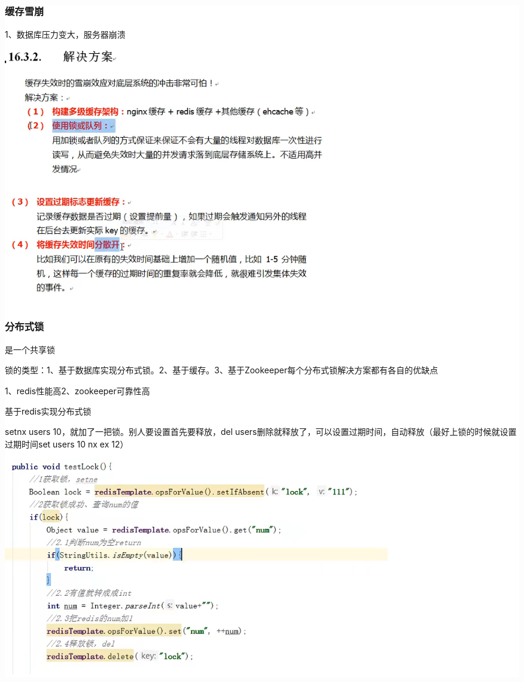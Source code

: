 ### 缓存雪崩

1、数据库压力变大，服务器崩溃

![](.\图片\Snipaste_2022-04-06_09-29-38.png)

![](.\图片\Snipaste_2022-04-06_09-30-53.png)

### 分布式锁

是一个共享锁

锁的类型：1、基于数据库实现分布式锁。2、基于缓存。3、基于Zookeeper每个分布式锁解决方案都有各自的优缺点

1、redis性能高2、zookeeper可靠性高

基于redis实现分布式锁

setnx users 10，就加了一把锁。别人要设置首先要释放，del users删除就释放了，可以设置过期时间，自动释放（最好上锁的时候就设置过期时间set users 10 nx ex 12）



![](.\图片\Snipaste_2022-04-06_09-48-21.png)
